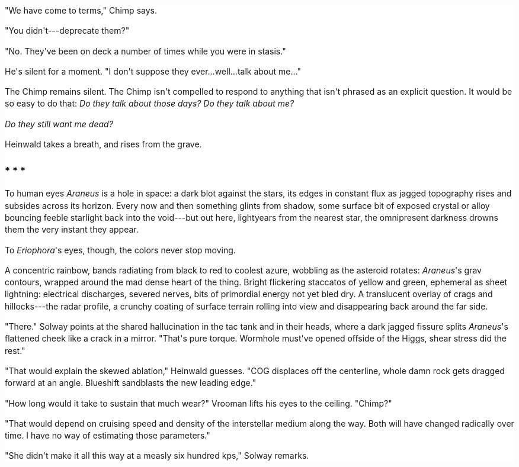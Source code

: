 \"We have come to terms,\" Chimp says.

\"You didn\'t---deprecate them?\"

\"No. They\'ve been on deck a number of times while you were in
stasis.\"

He\'s silent for a moment. \"I don\'t suppose they ever\...well\...talk
about me\...\"

The Chimp remains silent. The Chimp isn\'t compelled to respond to
anything that isn\'t phrased as an explicit question. It would be so
easy to do that: *Do they talk about those days? Do they talk about me?*

*Do they still want me dead?*

Heinwald takes a breath, and rises from the grave.

### * * *

To human eyes *Araneus* is a hole in space: a dark blot against the
stars, its edges in constant flux as jagged topography rises and
subsides across its horizon. Every now and then something glints from
shadow, some surface bit of exposed crystal or alloy bouncing feeble
starlight back into the void---but out here, lightyears from the nearest
star, the omnipresent darkness drowns them the very instant they appear.

To *Eriophora*\'s eyes, though, the colors never stop moving.

A concentric rainbow, bands radiating from black to red to coolest
azure, wobbling as the asteroid rotates: *Araneus*\'s grav contours,
wrapped around the mad dense heart of the thing. Bright flickering
staccatos of yellow and green, ephemeral as sheet lightning: electrical
discharges, severed nerves, bits of primordial energy not yet bled dry.
A translucent overlay of crags and hillocks---the radar profile, a
crunchy coating of surface terrain rolling into view and disappearing
back around the far side.

\"There.\" Solway points at the shared hallucination in the tac tank and
in their heads, where a dark jagged fissure splits *Araneus*\'s
flattened cheek like a crack in a mirror. \"That\'s pure torque.
Wormhole must\'ve opened offside of the Higgs, shear stress did the
rest.\"

\"That would explain the skewed ablation,\" Heinwald guesses. \"COG
displaces off the centerline, whole damn rock gets dragged forward at an
angle. Blueshift sandblasts the new leading edge.\"

\"How long would it take to sustain that much wear?\" Vrooman lifts his
eyes to the ceiling. \"Chimp?\"

\"That would depend on cruising speed and density of the interstellar
medium along the way. Both will have changed radically over time. I have
no way of estimating those parameters.\"

\"She didn\'t make it all this way at a measly six hundred kps,\" Solway
remarks.

